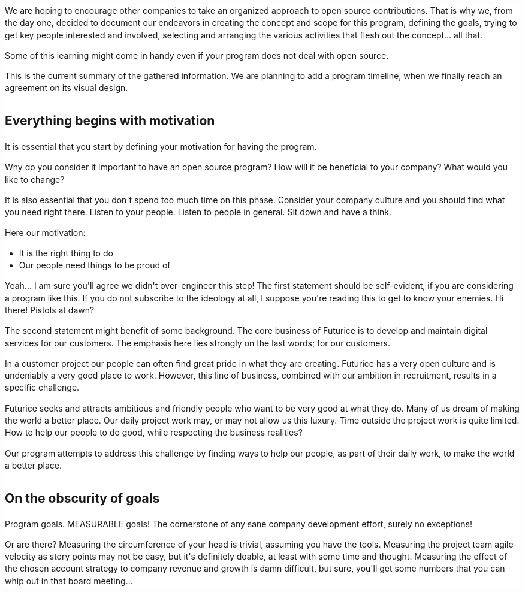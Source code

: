 We are hoping to encourage other companies to take an organized approach to open source contributions. That is why we, from the day one, decided to document our endeavors in creating the concept and scope for this program, defining the goals, trying to get key people interested and involved, selecting and arranging the various activities that flesh out the concept... all that. 

Some of this learning might come in handy even if your program does not deal with open source.

This is the current summary of the gathered information. We are planning to add a program timeline, when we finally reach an agreement on its visual design. 
 
Everything begins with motivation
---------------------------------

It is essential that you start by defining your motivation for having the program.

Why do you consider it important to have an open source program? How will it be beneficial to your company? What would you like to change?

It is also essential that you don't spend too much time on this phase. Consider your company culture and you should find what you need right there. Listen to your people. Listen to people in general. Sit down and have a think.

Here our motivation:

* It is the right thing to do
* Our people need things to be proud of

Yeah... I am sure you'll agree we didn't over-engineer this step! The first statement should be self-evident, if you are considering a program like this. If you do not subscribe to the ideology at all, I suppose you're reading this to get to know your enemies. Hi there! Pistols at dawn?

The second statement might benefit of some background. The core business of Futurice is to develop and maintain digital services for our customers. The emphasis here lies strongly on the last words; for our customers.

In a customer project our people can often find great pride in what they are creating. Futurice has a very open culture and is undeniably a very good place to work. However, this line of business, combined with our ambition in recruitment, results in a specific challenge.

Futurice seeks and attracts ambitious and friendly people who want to be very good at what they do. Many of us dream of making the world a better place. Our daily project work may, or may not allow us this luxury. Time outside the project work is quite limited. How to help our people to do good, while respecting the business realities?

Our program attempts to address this challenge by finding ways to help our people, as part of their daily work, to make the world a better place.

On the obscurity of goals
-------------------------

Program goals. MEASURABLE goals! The cornerstone of any sane company development effort, surely no exceptions!

Or are there? Measuring the circumference of your head is trivial, assuming you have the tools. Measuring the project team agile velocity as story points may not be easy, but it's definitely doable, at least with some time and thought. Measuring the effect of the chosen account strategy to company revenue and growth is damn difficult, but sure, you'll get some numbers that you can whip out in that board meeting...
